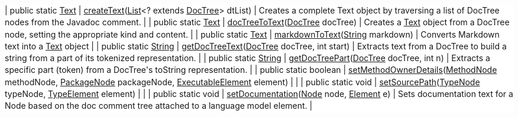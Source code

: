 | public static [Text](../model/Text.md)                                                                                                        | [createText](#createtext)([List](https://docs.oracle.com/en/java/javase/24/docs/api/java.base/java/util/List.html)<? extends [DocTree](https://docs.oracle.com/en/java/javase/24/docs/api/jdk.compiler/com/sun/source/doctree/DocTree.html)> dtList)                                                                                                                                                                                              | Creates a complete Text object by traversing a list of DocTree nodes from the Javadoc comment.                                                             |
| public static [Text](../model/Text.md)                                                                                                        | [docTreeToText](#doctreetotext)([DocTree](https://docs.oracle.com/en/java/javase/24/docs/api/jdk.compiler/com/sun/source/doctree/DocTree.html) docTree)                                                                                                                                                                                                                                                                                           | Creates a [Text](../model/Text.md) object from a DocTree node, setting the appropriate kind and content.                                                   |
| public static [Text](../model/Text.md)                                                                                                        | [markdownToText](#markdowntotext)([String](https://docs.oracle.com/en/java/javase/24/docs/api/java.base/java/lang/String.html) markdown)                                                                                                                                                                                                                                                                                                          | Converts Markdown text into a [Text](../model/Text.md) object                                                                                              |
| public static [String](https://docs.oracle.com/en/java/javase/24/docs/api/java.base/java/lang/String.html)                                    | [getDocTreeText](#getdoctreetext)([DocTree](https://docs.oracle.com/en/java/javase/24/docs/api/jdk.compiler/com/sun/source/doctree/DocTree.html) docTree, int start)                                                                                                                                                                                                                                                                              | Extracts text from a DocTree to build a string from a part of its tokenized representation.                                                                |
| public static [String](https://docs.oracle.com/en/java/javase/24/docs/api/java.base/java/lang/String.html)                                    | [getDocTreePart](#getdoctreepart)([DocTree](https://docs.oracle.com/en/java/javase/24/docs/api/jdk.compiler/com/sun/source/doctree/DocTree.html) docTree, int n)                                                                                                                                                                                                                                                                                  | Extracts a specific part (token) from a DocTree's toString representation.                                                                                 |
| public static boolean                                                                                                                         | [setMethodOwnerDetails](#setmethodownerdetails)([MethodNode](../model/MethodNode.md) methodNode, [PackageNode](../model/PackageNode.md) packageNode, [ExecutableElement](https://docs.oracle.com/en/java/javase/24/docs/api/java.compiler/javax/lang/model/element/ExecutableElement.html) element)                                                                                                                                               |                                                                                                                                                            |
| public static void                                                                                                                            | [setSourcePath](#setsourcepath)([TypeNode](../model/TypeNode.md) typeNode, [TypeElement](https://docs.oracle.com/en/java/javase/24/docs/api/java.compiler/javax/lang/model/element/TypeElement.html) element)                                                                                                                                                                                                                                     |                                                                                                                                                            |
| public static void                                                                                                                            | [setDocumentation](#setdocumentation)([Node](../model/Node.md) node, [Element](https://docs.oracle.com/en/java/javase/24/docs/api/java.compiler/javax/lang/model/element/Element.html) e)                                                                                                                                                                                                                                                         | Sets documentation text for a Node based on the doc comment tree attached to a language model element.                                                     |